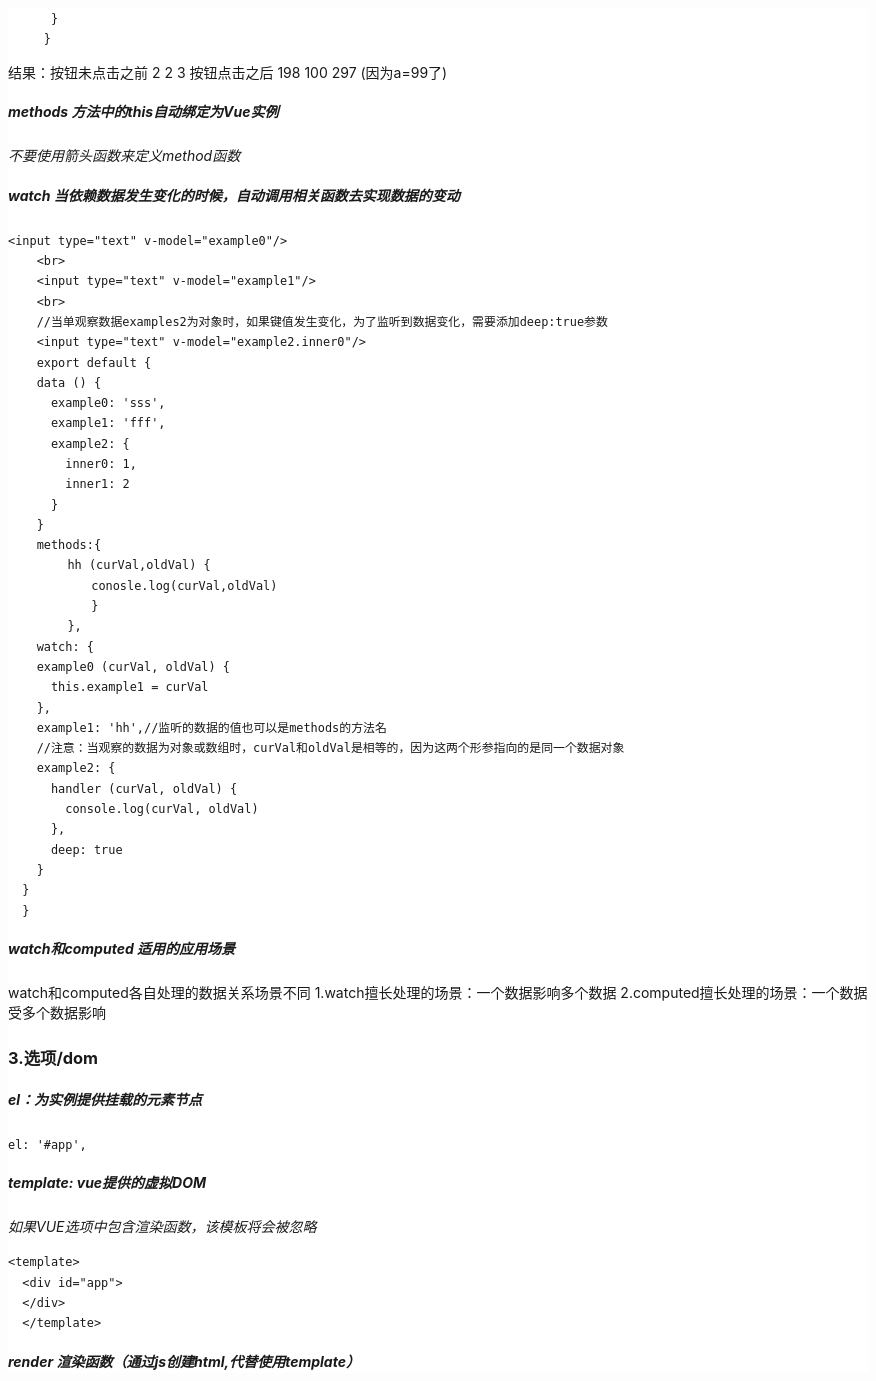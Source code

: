 ```
	  }
	 }
```
结果：按钮未点击之前 2 2 3
按钮点击之后 198 100 297  (因为a=99了)
##### methods 方法中的this自动绑定为Vue实例
*不要使用箭头函数来定义method函数*
##### watch 当依赖数据发生变化的时候，自动调用相关函数去实现数据的变动
```
<input type="text" v-model="example0"/>
    <br>
    <input type="text" v-model="example1"/>
    <br>
    //当单观察数据examples2为对象时，如果键值发生变化，为了监听到数据变化，需要添加deep:true参数
    <input type="text" v-model="example2.inner0"/>
    export default {
    data () {
	  example0: 'sss',
      example1: 'fff',
      example2: {
        inner0: 1,
        inner1: 2
      }
	}
	methods:{
　　　　　hh (curVal,oldVal) {
　　　　　　　conosle.log(curVal,oldVal)
　　　　　　　}
　　　　　},
    watch: {
    example0 (curVal, oldVal) {
      this.example1 = curVal
    },
    example1: 'hh',//监听的数据的值也可以是methods的方法名
    //注意：当观察的数据为对象或数组时，curVal和oldVal是相等的，因为这两个形参指向的是同一个数据对象
    example2: {
      handler (curVal, oldVal) {
        console.log(curVal, oldVal)
      },
      deep: true
    }
  }
  }
```
#####   watch和computed 适用的应用场景  
watch和computed各自处理的数据关系场景不同 
1.watch擅长处理的场景：一个数据影响多个数据 
2.computed擅长处理的场景：一个数据受多个数据影响 
### 3.选项/dom
##### el：为实例提供挂载的元素节点
```
el: '#app',
```
##### template: vue提供的虚拟DOM
*如果VUE选项中包含渲染函数，该模板将会被忽略*
```
<template>
  <div id="app">
  </div>
  </template>
```
##### render 渲染函数（通过js创建html,代替使用template）